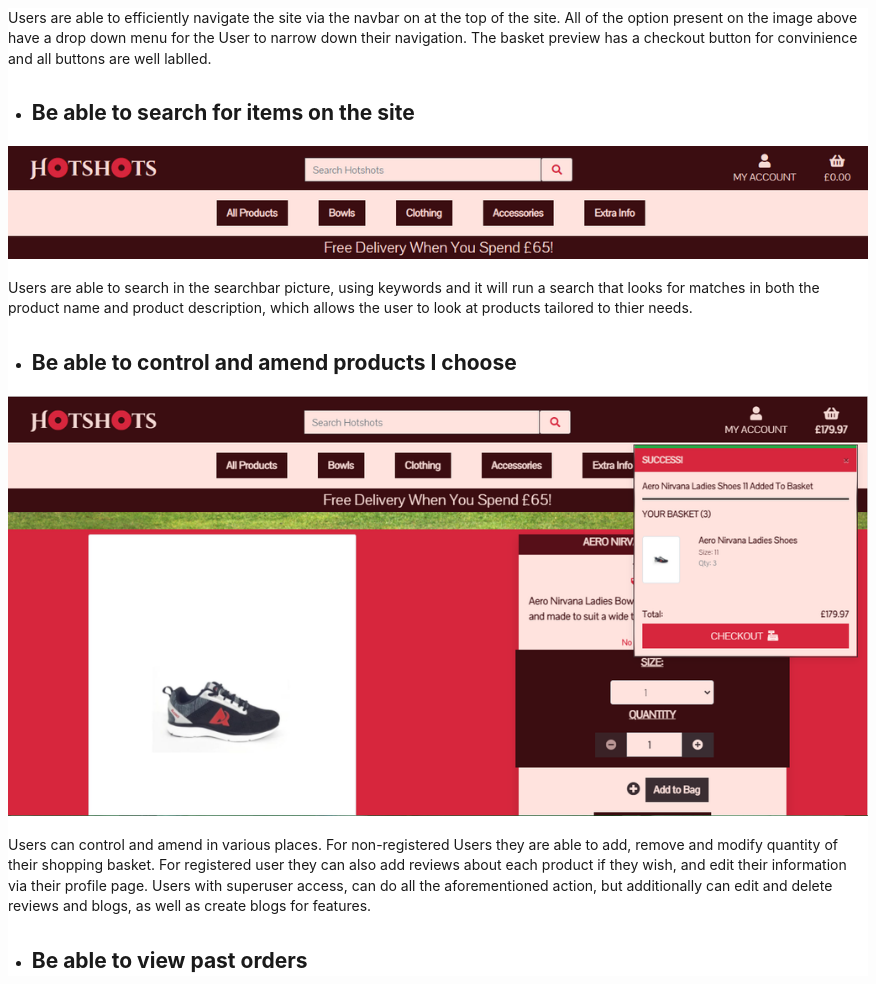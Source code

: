 Users are able to efficiently navigate the site via the navbar on at the top of the site. All of the option present on the image above have a drop down menu for the User to narrow down their navigation. The basket preview has a checkout button for convinience and all buttons are well lablled. 

- ## Be able to search for items on the site 
![Navbar](media/README_images/navbar.png "Navbar")

Users are able to search in the searchbar picture, using keywords and it will run a search that looks for matches in both the product name and product description, which allows the user to look at products tailored to thier needs.

- ## Be able to control and amend products I choose
![Product Detail and Basket](media/README_images/product_detail_&_basket.png "Product Detail and Basket")

Users can control and amend in various places. For non-registered Users they are able to add, remove and modify quantity of their shopping basket. For registered user they can also add reviews about each product if they wish, and edit their information via their profile page. Users with superuser access, can do all the aforementioned action, but additionally can edit and delete reviews and blogs, as well as create blogs for features.  

- ## Be able to view past orders 